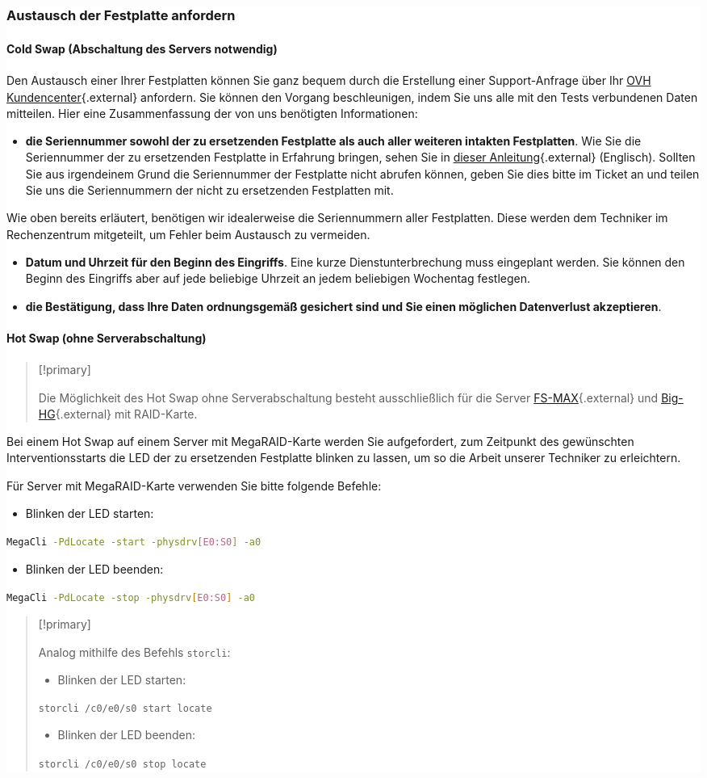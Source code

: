 
### Austausch der Festplatte anfordern

#### Cold Swap (Abschaltung des Servers notwendig)

Den Austausch einer Ihrer Festplatten können Sie ganz bequem durch die Erstellung einer Support-Anfrage über Ihr [OVH Kundencenter](https://www.ovh.com/manager/dedicated/index.html#/ticket){.external} anfordern. Sie können den Vorgang beschleunigen, indem Sie uns alle mit den Tests verbundenen Daten mitteilen. Hier eine Zusammenfassung der von uns benötigten Informationen:

- **die Seriennummer sowohl der zu ersetzenden Festplatte als auch aller weiteren intakten Festplatten**. Wie Sie die Seriennummer der zu ersetzenden Festplatte in Erfahrung bringen, sehen Sie in [dieser Anleitung](https://docs.ovh.com/gb/en/dedicated/find-disk-serial-number/){.external} (Englisch). Sollten Sie aus irgendeinem Grund die Seriennummer der Festplatte nicht abrufen können, geben Sie dies bitte im Ticket an und teilen Sie uns die Seriennummern der nicht zu ersetzenden Festplatten mit. 

Wie oben bereits erläutert, benötigen wir idealerweise die Seriennummern aller Festplatten. Diese werden dem Techniker im Rechenzentrum mitgeteilt, um Fehler beim Austausch zu vermeiden.

- **Datum und Uhrzeit für den Beginn des Eingriffs**. Eine kurze Dienstunterbrechung muss eingeplant werden. Sie können den Beginn des Eingriffs aber auf jede beliebige Uhrzeit an jedem beliebigen Wochentag festlegen.

- **die Bestätigung, dass Ihre Daten ordnungsgemäß gesichert sind und Sie einen möglichen Datenverlust akzeptieren**.


#### Hot Swap (ohne Serverabschaltung)

> [!primary]
>
> Die Möglichkeit des Hot Swap ohne Serverabschaltung besteht ausschließlich für die Server [FS-MAX](https://www.ovh.de/dedicated_server/storage/1801fs05.xml){.external} und [Big-HG](https://www.ovh.de/dedicated_server/hg/1801bhg01.xml){.external} mit RAID-Karte.
> 

Bei einem Hot Swap auf einem Server mit MegaRAID-Karte werden Sie aufgefordert, zum Zeitpunkt des gewünschten Interventionsstarts die LED der zu ersetzenden Festplatte blinken zu lassen, um so die Arbeit unserer Techniker zu erleichtern.

Für Server mit MegaRAID-Karte verwenden Sie bitte folgende Befehle:

- Blinken der LED starten:

```sh
MegaCli -PdLocate -start -physdrv[E0:S0] -a0
```

- Blinken der LED beenden:

```sh
MegaCli -PdLocate -stop -physdrv[E0:S0] -a0
```

> [!primary]
>
> Analog mithilfe des Befehls `storcli`:
>
> - Blinken der LED starten:
>
> ```sh
> storcli /c0/e0/s0 start locate
> ```
>
> - Blinken der LED beenden:
>
> ```sh
> storcli /c0/e0/s0 stop locate
> ```